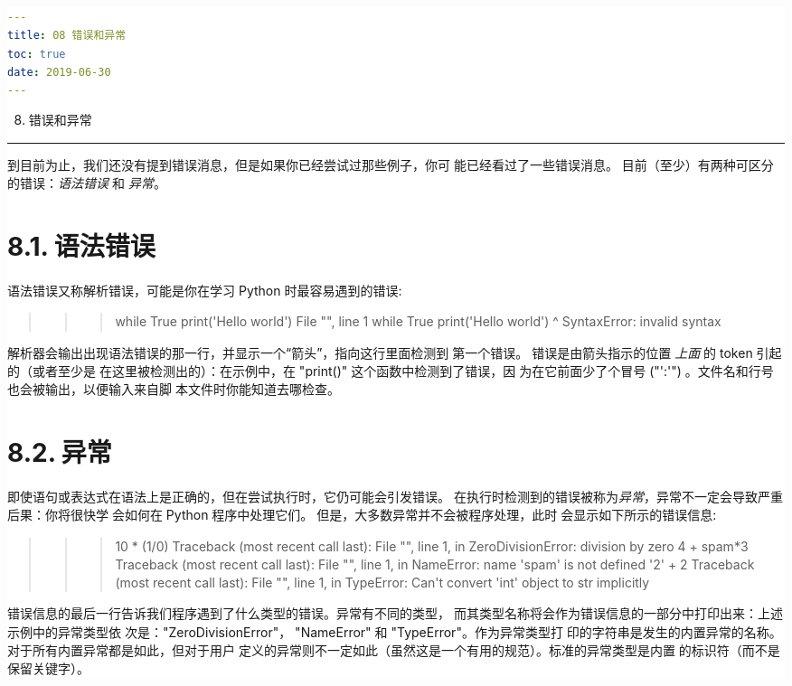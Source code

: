 ```yaml
---
title: 08 错误和异常
toc: true
date: 2019-06-30
---
```

8. 错误和异常
*************

到目前为止，我们还没有提到错误消息，但是如果你已经尝试过那些例子，你可
能已经看过了一些错误消息。 目前（至少）有两种可区分的错误：*语法错误*
和 *异常*。


8.1. 语法错误
=============

语法错误又称解析错误，可能是你在学习 Python 时最容易遇到的错误:

   >>> while True print('Hello world')
     File "<stdin>", line 1
       while True print('Hello world')
                      ^
   SyntaxError: invalid syntax

解析器会输出出现语法错误的那一行，并显示一个“箭头”，指向这行里面检测到
第一个错误。 错误是由箭头指示的位置 *上面* 的 token 引起的（或者至少是
在这里被检测出的）：在示例中，在 "print()" 这个函数中检测到了错误，因
为在它前面少了个冒号 ("':'") 。文件名和行号也会被输出，以便输入来自脚
本文件时你能知道去哪检查。


8.2. 异常
=========

即使语句或表达式在语法上是正确的，但在尝试执行时，它仍可能会引发错误。
在执行时检测到的错误被称为*异常*，异常不一定会导致严重后果：你将很快学
会如何在 Python 程序中处理它们。 但是，大多数异常并不会被程序处理，此时
会显示如下所示的错误信息:

   >>> 10 * (1/0)
   Traceback (most recent call last):
     File "<stdin>", line 1, in <module>
   ZeroDivisionError: division by zero
   >>> 4 + spam*3
   Traceback (most recent call last):
     File "<stdin>", line 1, in <module>
   NameError: name 'spam' is not defined
   >>> '2' + 2
   Traceback (most recent call last):
     File "<stdin>", line 1, in <module>
   TypeError: Can't convert 'int' object to str implicitly

错误信息的最后一行告诉我们程序遇到了什么类型的错误。异常有不同的类型，
而其类型名称将会作为错误信息的一部分中打印出来：上述示例中的异常类型依
次是："ZeroDivisionError"， "NameError" 和 "TypeError"。作为异常类型打
印的字符串是发生的内置异常的名称。对于所有内置异常都是如此，但对于用户
定义的异常则不一定如此（虽然这是一个有用的规范）。标准的异常类型是内置
的标识符（而不是保留关键字）。
